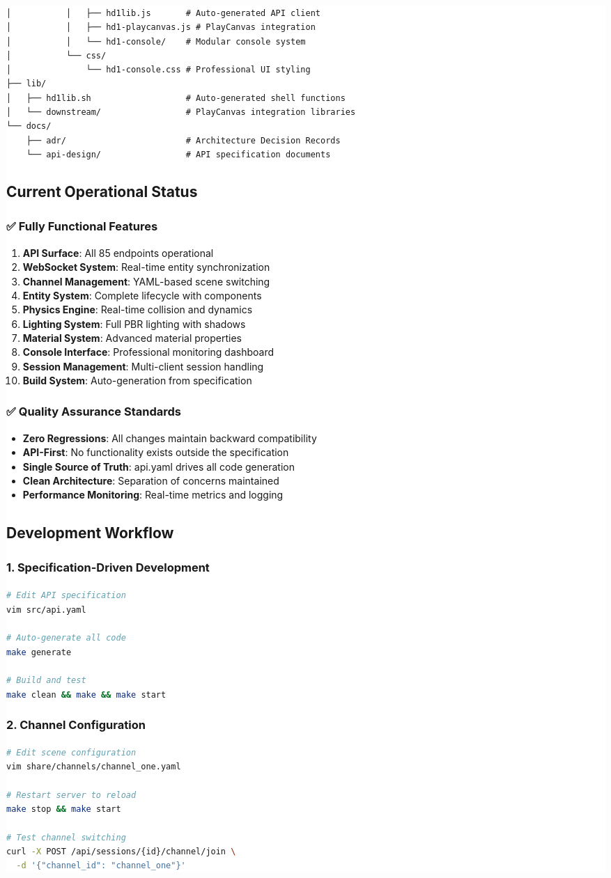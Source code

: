 ```
│           │   ├── hd1lib.js       # Auto-generated API client
│           │   ├── hd1-playcanvas.js # PlayCanvas integration
│           │   └── hd1-console/    # Modular console system
│           └── css/
│               └── hd1-console.css # Professional UI styling
├── lib/
│   ├── hd1lib.sh                   # Auto-generated shell functions
│   └── downstream/                 # PlayCanvas integration libraries
└── docs/
    ├── adr/                        # Architecture Decision Records
    └── api-design/                 # API specification documents
```

## Current Operational Status

### **✅ Fully Functional Features**
1. **API Surface**: All 85 endpoints operational
2. **WebSocket System**: Real-time entity synchronization
3. **Channel Management**: YAML-based scene switching
4. **Entity System**: Complete lifecycle with components
5. **Physics Engine**: Real-time collision and dynamics
6. **Lighting System**: Full PBR lighting with shadows
7. **Material System**: Advanced material properties
8. **Console Interface**: Professional monitoring dashboard
9. **Session Management**: Multi-client session handling
10. **Build System**: Auto-generation from specification

### **✅ Quality Assurance Standards**
- **Zero Regressions**: All changes maintain backward compatibility
- **API-First**: No functionality exists outside the specification
- **Single Source of Truth**: api.yaml drives all code generation
- **Clean Architecture**: Separation of concerns maintained
- **Performance Monitoring**: Real-time metrics and logging

## Development Workflow

### **1. Specification-Driven Development**
```bash
# Edit API specification
vim src/api.yaml

# Auto-generate all code
make generate

# Build and test
make clean && make && make start
```

### **2. Channel Configuration**
```bash
# Edit scene configuration
vim share/channels/channel_one.yaml

# Restart server to reload
make stop && make start

# Test channel switching
curl -X POST /api/sessions/{id}/channel/join \
  -d '{"channel_id": "channel_one"}'
```
